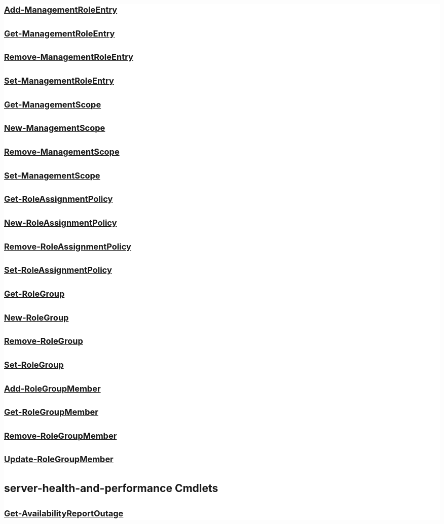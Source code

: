 ### [Add-ManagementRoleEntry](Add-ManagementRoleEntry.md)

### [Get-ManagementRoleEntry](Get-ManagementRoleEntry.md)

### [Remove-ManagementRoleEntry](Remove-ManagementRoleEntry.md)

### [Set-ManagementRoleEntry](Set-ManagementRoleEntry.md)

### [Get-ManagementScope](Get-ManagementScope.md)

### [New-ManagementScope](New-ManagementScope.md)

### [Remove-ManagementScope](Remove-ManagementScope.md)

### [Set-ManagementScope](Set-ManagementScope.md)

### [Get-RoleAssignmentPolicy](Get-RoleAssignmentPolicy.md)

### [New-RoleAssignmentPolicy](New-RoleAssignmentPolicy.md)

### [Remove-RoleAssignmentPolicy](Remove-RoleAssignmentPolicy.md)

### [Set-RoleAssignmentPolicy](Set-RoleAssignmentPolicy.md)

### [Get-RoleGroup](Get-RoleGroup.md)

### [New-RoleGroup](New-RoleGroup.md)

### [Remove-RoleGroup](Remove-RoleGroup.md)

### [Set-RoleGroup](Set-RoleGroup.md)

### [Add-RoleGroupMember](Add-RoleGroupMember.md)

### [Get-RoleGroupMember](Get-RoleGroupMember.md)

### [Remove-RoleGroupMember](Remove-RoleGroupMember.md)

### [Update-RoleGroupMember](Update-RoleGroupMember.md)

## server-health-and-performance Cmdlets
### [Get-AvailabilityReportOutage](Get-AvailabilityReportOutage.md)
